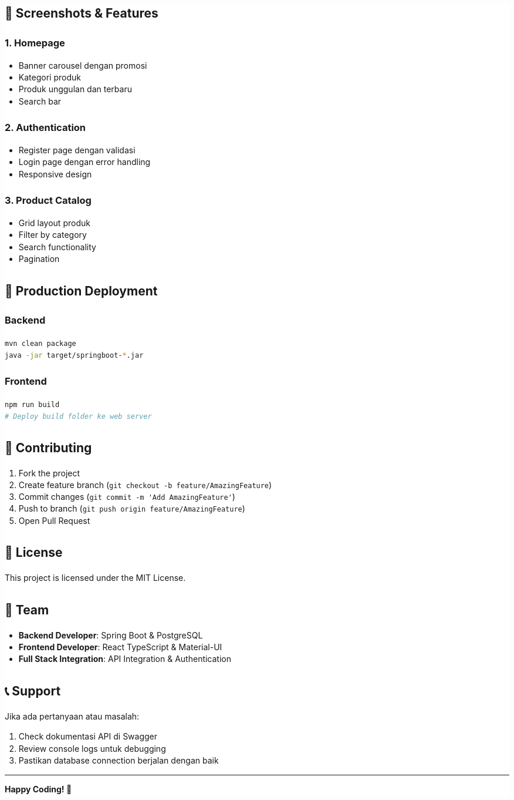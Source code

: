 ## 📱 Screenshots & Features

### 1. Homepage
- Banner carousel dengan promosi
- Kategori produk
- Produk unggulan dan terbaru
- Search bar

### 2. Authentication
- Register page dengan validasi
- Login page dengan error handling
- Responsive design

### 3. Product Catalog
- Grid layout produk
- Filter by category
- Search functionality
- Pagination

## 🚀 Production Deployment

### Backend
```bash
mvn clean package
java -jar target/springboot-*.jar
```

### Frontend
```bash
npm run build
# Deploy build folder ke web server
```

## 🤝 Contributing

1. Fork the project
2. Create feature branch (`git checkout -b feature/AmazingFeature`)
3. Commit changes (`git commit -m 'Add AmazingFeature'`)
4. Push to branch (`git push origin feature/AmazingFeature`)
5. Open Pull Request

## 📄 License

This project is licensed under the MIT License.

## 👥 Team

- **Backend Developer**: Spring Boot & PostgreSQL
- **Frontend Developer**: React TypeScript & Material-UI
- **Full Stack Integration**: API Integration & Authentication

## 📞 Support

Jika ada pertanyaan atau masalah:
1. Check dokumentasi API di Swagger
2. Review console logs untuk debugging
3. Pastikan database connection berjalan dengan baik

---

**Happy Coding! 🎉**